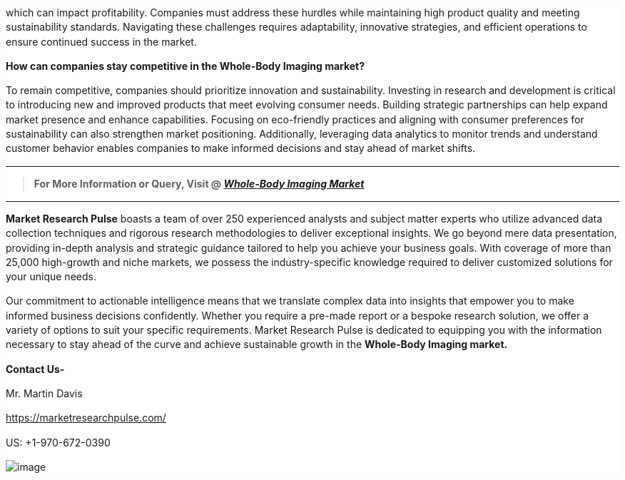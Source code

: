 which can impact profitability. Companies must address these hurdles while maintaining high product quality and meeting sustainability standards. Navigating these challenges requires adaptability, innovative strategies, and efficient operations to ensure continued success in the market.</p><p><strong>How can companies stay competitive in the Whole-Body Imaging market?</strong></p><p>To remain competitive, companies should prioritize innovation and sustainability. Investing in research and development is critical to introducing new and improved products that meet evolving consumer needs. Building strategic partnerships can help expand market presence and enhance capabilities. Focusing on eco-friendly practices and aligning with consumer preferences for sustainability can also strengthen market positioning. Additionally, leveraging data analytics to monitor trends and understand customer behavior enables companies to make informed decisions and stay ahead of market shifts.</p><hr /><blockquote><p><strong>For More Information or Query, Visit @&nbsp;<em><a href="https://marketresearchpulse.com/report/77697/whole-body-imaging-market?utm_source=Linkedin&utm_medium=0119">Whole-Body Imaging Market</a></em></strong></p></blockquote><hr /><p><strong>Market Research Pulse</strong> boasts a team of over 250 experienced analysts and subject matter experts who utilize advanced data collection techniques and rigorous research methodologies to deliver exceptional insights. We go beyond mere data presentation, providing in-depth analysis and strategic guidance tailored to help you achieve your business goals. With coverage of more than 25,000 high-growth and niche markets, we possess the industry-specific knowledge required to deliver customized solutions for your unique needs.</p><p>Our commitment to actionable intelligence means that we translate complex data into insights that empower you to make informed business decisions confidently. Whether you require a pre-made report or a bespoke research solution, we offer a variety of options to suit your specific requirements. Market Research Pulse is dedicated to equipping you with the information necessary to stay ahead of the curve and achieve sustainable growth in the <strong>Whole-Body Imaging market.</strong></p><p><strong>Contact Us-</strong></p><p>Mr. Martin Davis</p><p>https://marketresearchpulse.com/</p><p>US: +1-970-672-0390</p>
![image](https://github.com/user-attachments/assets/03555213-adfc-4a23-8111-0d9894b09923)
